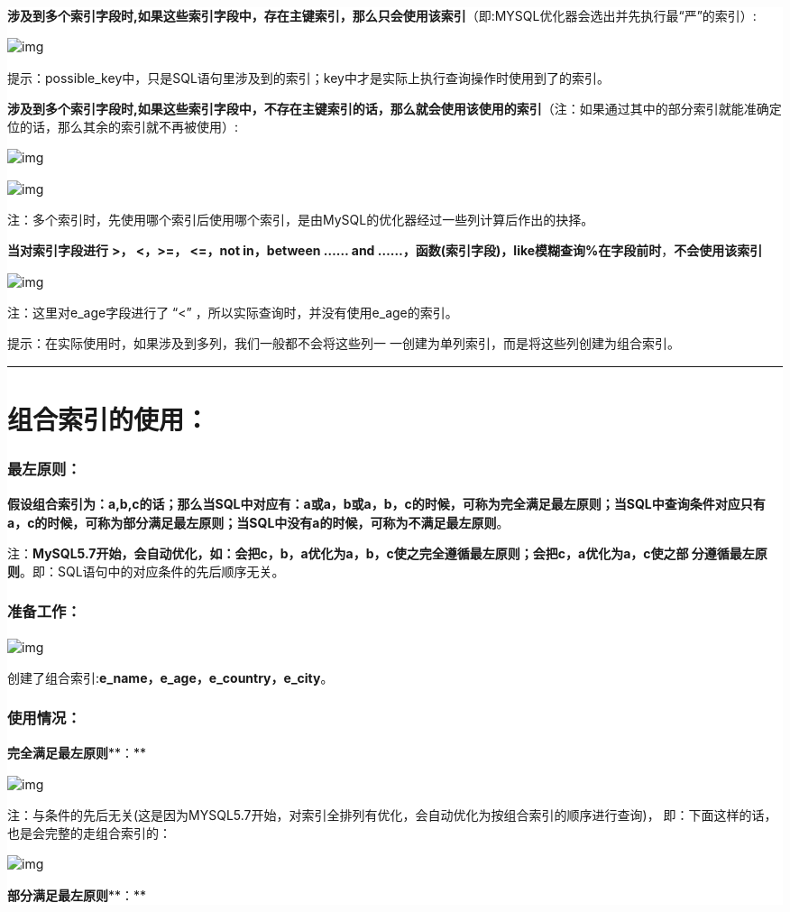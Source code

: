 **涉及到多个索引字段时,如果这些索引字段中，存在主键索引，那么只会使用该索引**（即:MYSQL优化器会选出并先执行最“严”的索引）:

![img](https://img-blog.csdn.net/20180806183117535?watermark/2/text/aHR0cHM6Ly9ibG9nLmNzZG4ubmV0L2p1c3RyeV9kZW5n/font/5a6L5L2T/fontsize/400/fill/I0JBQkFCMA==/dissolve/70)

提示：possible_key中，只是SQL语句里涉及到的索引；key中才是实际上执行查询操作时使用到了的索引。

**涉及到多个索引字段时,如果这些索引字段中，不存在主键索引的话，那么就会使用该使用的索引**（注：如果通过其中的部分索引就能准确定位的话，那么其余的索引就不再被使用）:

![img](https://img-blog.csdn.net/20180806183230607?watermark/2/text/aHR0cHM6Ly9ibG9nLmNzZG4ubmV0L2p1c3RyeV9kZW5n/font/5a6L5L2T/fontsize/400/fill/I0JBQkFCMA==/dissolve/70)

 

![img](https://img-blog.csdn.net/20180806183243612?watermark/2/text/aHR0cHM6Ly9ibG9nLmNzZG4ubmV0L2p1c3RyeV9kZW5n/font/5a6L5L2T/fontsize/400/fill/I0JBQkFCMA==/dissolve/70)

注：多个索引时，先使用哪个索引后使用哪个索引，是由MySQL的优化器经过一些列计算后作出的抉择。

**当对索引字段进行** **>， <，>=， <=，not in，between …… and ……，函数(索引字段)，like模糊查询%在字段前时**，**不会使用该索引**

![img](https://img-blog.csdn.net/20180806183445354?watermark/2/text/aHR0cHM6Ly9ibG9nLmNzZG4ubmV0L2p1c3RyeV9kZW5n/font/5a6L5L2T/fontsize/400/fill/I0JBQkFCMA==/dissolve/70)

注：这里对e_age字段进行了 “<” ，所以实际查询时，并没有使用e_age的索引。

提示：在实际使用时，如果涉及到多列，我们一般都不会将这些列一 一创建为单列索引，而是将这些列创建为组合索引。

------

# 组合索引的使用：

### 最左原则：

​       **假设组合索引为：a,b,c的话；那么当SQL中对应有：a或a，b或a，b，c的时候，可称为完全满足最左原则；当SQL中查询条件对应只有a，c的时候，可称为部分满足最左原则；当SQL中没有a的时候，可称为不满足最左原则**。

注：**MySQL5.7开始，会自动优化，如：会把c，b，a优化为a，b，c使之完全遵循最左原则；会把c，a优化为a，c使之部       分遵循最左原则**。即：SQL语句中的对应条件的先后顺序无关。

### 准备工作：

![img](https://img-blog.csdn.net/20180806183823434?watermark/2/text/aHR0cHM6Ly9ibG9nLmNzZG4ubmV0L2p1c3RyeV9kZW5n/font/5a6L5L2T/fontsize/400/fill/I0JBQkFCMA==/dissolve/70)

创建了组合索引:**e_name，e_age，e_country，e_city**。

### 使用情况：

**完全满足最左原则****：**

![img](https://img-blog.csdn.net/20180806183950720?watermark/2/text/aHR0cHM6Ly9ibG9nLmNzZG4ubmV0L2p1c3RyeV9kZW5n/font/5a6L5L2T/fontsize/400/fill/I0JBQkFCMA==/dissolve/70)

注：与条件的先后无关(这是因为MYSQL5.7开始，对索引全排列有优化，会自动优化为按组合索引的顺序进行查询)，
       即：下面这样的话，也是会完整的走组合索引的：

![img](https://img-blog.csdn.net/20180806184004390?watermark/2/text/aHR0cHM6Ly9ibG9nLmNzZG4ubmV0L2p1c3RyeV9kZW5n/font/5a6L5L2T/fontsize/400/fill/I0JBQkFCMA==/dissolve/70)

**部分满足最左原则****：**
